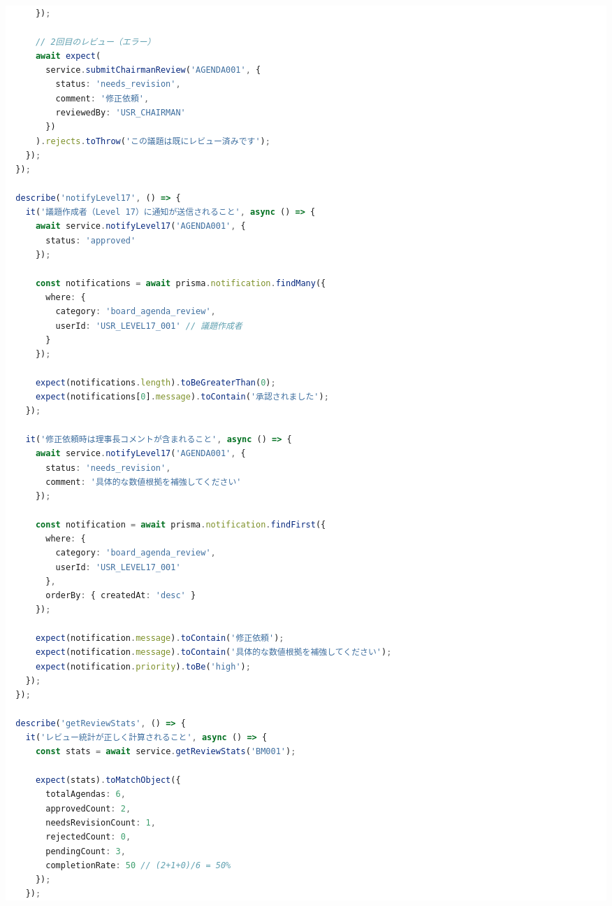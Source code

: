 ```typescript
      });

      // 2回目のレビュー（エラー）
      await expect(
        service.submitChairmanReview('AGENDA001', {
          status: 'needs_revision',
          comment: '修正依頼',
          reviewedBy: 'USR_CHAIRMAN'
        })
      ).rejects.toThrow('この議題は既にレビュー済みです');
    });
  });

  describe('notifyLevel17', () => {
    it('議題作成者（Level 17）に通知が送信されること', async () => {
      await service.notifyLevel17('AGENDA001', {
        status: 'approved'
      });

      const notifications = await prisma.notification.findMany({
        where: {
          category: 'board_agenda_review',
          userId: 'USR_LEVEL17_001' // 議題作成者
        }
      });

      expect(notifications.length).toBeGreaterThan(0);
      expect(notifications[0].message).toContain('承認されました');
    });

    it('修正依頼時は理事長コメントが含まれること', async () => {
      await service.notifyLevel17('AGENDA001', {
        status: 'needs_revision',
        comment: '具体的な数値根拠を補強してください'
      });

      const notification = await prisma.notification.findFirst({
        where: {
          category: 'board_agenda_review',
          userId: 'USR_LEVEL17_001'
        },
        orderBy: { createdAt: 'desc' }
      });

      expect(notification.message).toContain('修正依頼');
      expect(notification.message).toContain('具体的な数値根拠を補強してください');
      expect(notification.priority).toBe('high');
    });
  });

  describe('getReviewStats', () => {
    it('レビュー統計が正しく計算されること', async () => {
      const stats = await service.getReviewStats('BM001');

      expect(stats).toMatchObject({
        totalAgendas: 6,
        approvedCount: 2,
        needsRevisionCount: 1,
        rejectedCount: 0,
        pendingCount: 3,
        completionRate: 50 // (2+1+0)/6 = 50%
      });
    });
```